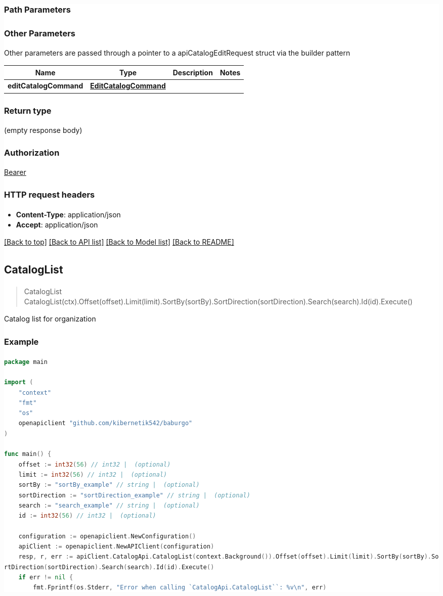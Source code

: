 ```go
```

### Path Parameters



### Other Parameters

Other parameters are passed through a pointer to a apiCatalogEditRequest struct via the builder pattern


Name | Type | Description  | Notes
------------- | ------------- | ------------- | -------------
 **editCatalogCommand** | [**EditCatalogCommand**](EditCatalogCommand.md) |  | 

### Return type

 (empty response body)

### Authorization

[Bearer](../README.md#Bearer)

### HTTP request headers

- **Content-Type**: application/json
- **Accept**: application/json

[[Back to top]](#) [[Back to API list]](../README.md#documentation-for-api-endpoints)
[[Back to Model list]](../README.md#documentation-for-models)
[[Back to README]](../README.md)


## CatalogList

> CatalogList CatalogList(ctx).Offset(offset).Limit(limit).SortBy(sortBy).SortDirection(sortDirection).Search(search).Id(id).Execute()

Catalog list for organization

### Example

```go
package main

import (
    "context"
    "fmt"
    "os"
    openapiclient "github.com/kibernetik542/baburgo"
)

func main() {
    offset := int32(56) // int32 |  (optional)
    limit := int32(56) // int32 |  (optional)
    sortBy := "sortBy_example" // string |  (optional)
    sortDirection := "sortDirection_example" // string |  (optional)
    search := "search_example" // string |  (optional)
    id := int32(56) // int32 |  (optional)

    configuration := openapiclient.NewConfiguration()
    apiClient := openapiclient.NewAPIClient(configuration)
    resp, r, err := apiClient.CatalogApi.CatalogList(context.Background()).Offset(offset).Limit(limit).SortBy(sortBy).SortDirection(sortDirection).Search(search).Id(id).Execute()
    if err != nil {
        fmt.Fprintf(os.Stderr, "Error when calling `CatalogApi.CatalogList``: %v\n", err)
```